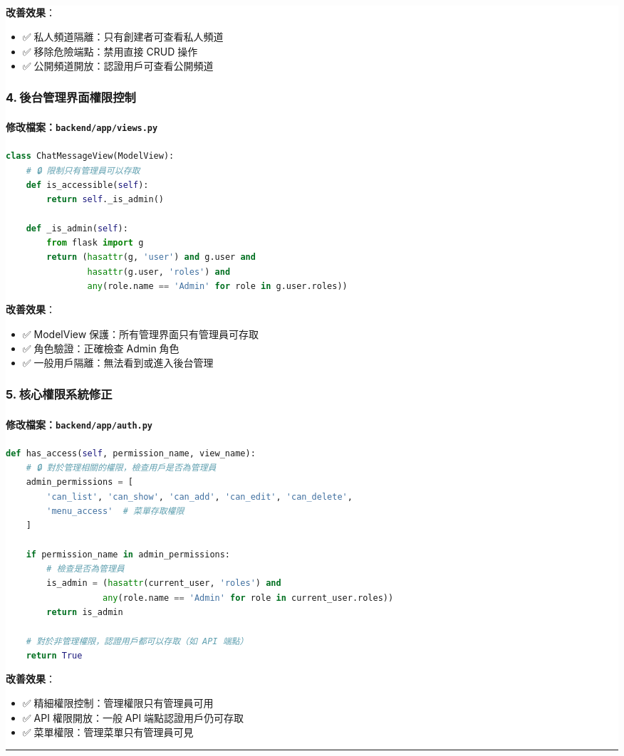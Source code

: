 **改善效果**：
- ✅ 私人頻道隔離：只有創建者可查看私人頻道
- ✅ 移除危險端點：禁用直接 CRUD 操作
- ✅ 公開頻道開放：認證用戶可查看公開頻道

### 4. 後台管理界面權限控制

#### 修改檔案：`backend/app/views.py`

```python
class ChatMessageView(ModelView):
    # 🔒 限制只有管理員可以存取
    def is_accessible(self):
        return self._is_admin()
    
    def _is_admin(self):
        from flask import g
        return (hasattr(g, 'user') and g.user and 
                hasattr(g.user, 'roles') and 
                any(role.name == 'Admin' for role in g.user.roles))
```

**改善效果**：
- ✅ ModelView 保護：所有管理界面只有管理員可存取
- ✅ 角色驗證：正確檢查 Admin 角色
- ✅ 一般用戶隔離：無法看到或進入後台管理

### 5. 核心權限系統修正

#### 修改檔案：`backend/app/auth.py`

```python
def has_access(self, permission_name, view_name):
    # 🔒 對於管理相關的權限，檢查用戶是否為管理員
    admin_permissions = [
        'can_list', 'can_show', 'can_add', 'can_edit', 'can_delete',
        'menu_access'  # 菜單存取權限
    ]
    
    if permission_name in admin_permissions:
        # 檢查是否為管理員
        is_admin = (hasattr(current_user, 'roles') and 
                   any(role.name == 'Admin' for role in current_user.roles))
        return is_admin
    
    # 對於非管理權限，認證用戶都可以存取（如 API 端點）
    return True
```

**改善效果**：
- ✅ 精細權限控制：管理權限只有管理員可用
- ✅ API 權限開放：一般 API 端點認證用戶仍可存取
- ✅ 菜單權限：管理菜單只有管理員可見

---